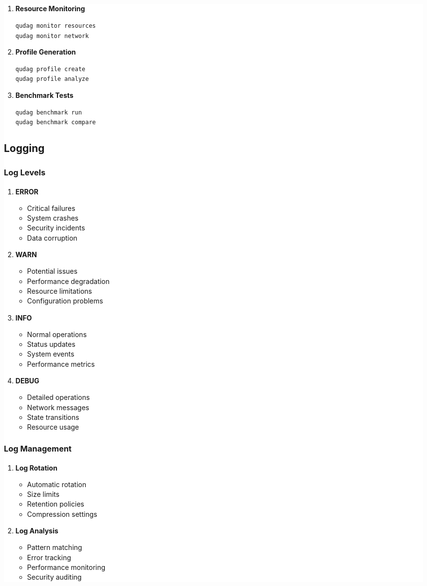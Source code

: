 1. **Resource Monitoring**
   ```bash
   qudag monitor resources
   qudag monitor network
   ```

2. **Profile Generation**
   ```bash
   qudag profile create
   qudag profile analyze
   ```

3. **Benchmark Tests**
   ```bash
   qudag benchmark run
   qudag benchmark compare
   ```

## Logging

### Log Levels

1. **ERROR**
   - Critical failures
   - System crashes
   - Security incidents
   - Data corruption

2. **WARN**
   - Potential issues
   - Performance degradation
   - Resource limitations
   - Configuration problems

3. **INFO**
   - Normal operations
   - Status updates
   - System events
   - Performance metrics

4. **DEBUG**
   - Detailed operations
   - Network messages
   - State transitions
   - Resource usage

### Log Management

1. **Log Rotation**
   - Automatic rotation
   - Size limits
   - Retention policies
   - Compression settings

2. **Log Analysis**
   - Pattern matching
   - Error tracking
   - Performance monitoring
   - Security auditing
